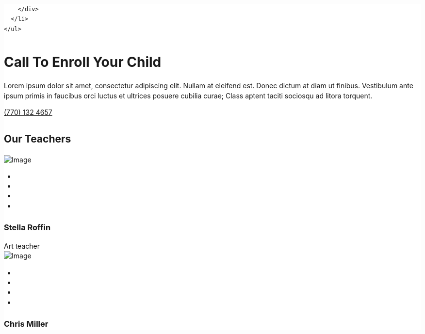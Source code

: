         </div>
      </li>
    </ul>
  </div>
</div>
 


<div class="choice-wrap enroll-wrap">
  <div class="container">
    <div class="title">
      <h1>Call To Enroll Your Child</h1>
    </div>
    <p>Lorem ipsum dolor sit amet, consectetur adipiscing elit. Nullam at eleifend est. Donec dictum at diam ut finibus. Vestibulum ante ipsum primis in faucibus orci luctus et ultrices posuere cubilia curae; Class aptent taciti sociosqu ad litora torquent.</p>
    <div class="phonewrp"><img src="images/phone_icon.png" alt=""><a href="#">(770) 132 4657</a></div>
  </div>
</div>
 


<section class="teachers-area-three teacher-wrap pt-100 pb-70  ">
  <div class="container">
    <div class="title center_title">
      <h1>Our Teachers</h1>
    </div>
    <div class="row">
      <div class="col-lg-3 col-sm-6">
        <div class="single-teachers">
          <div class="teacherImg"> <img src="images/teachers01.jpg" alt="Image">
            <ul class="social-icons list-inline">
              <!-- social-icons -->
              <li class="social-facebook"> <a href="#"><i class="fab fa-facebook-f" aria-hidden="true"></i></a> </li>
              <li class="social-twitter"> <a href="#"><i class="fab fa-twitter" aria-hidden="true"></i></a> </li>
              <li class="social-linkedin"> <a href="#"><i class="fab fa-linkedin-in" aria-hidden="true"></i></a> </li>
              <li class="social-googleplus"> <a href="#"><i class="fab fa-instagram" aria-hidden="true"></i></a> </li>
            </ul>
          </div>
          <div class="teachers-content">
            <h3>Stella Roffin</h3>
            <div class="designation">Art teacher</div>
          </div>
        </div>
      </div>
      <div class="col-lg-3 col-sm-6">
        <div class="single-teachers">
          <div class="teacherImg"> <img src="images/teachers02.jpg" alt="Image">
            <ul class="social-icons list-inline">
              <!-- social-icons -->
              <li class="social-facebook"> <a href="#"><i class="fab fa-facebook-f" aria-hidden="true"></i></a> </li>
              <li class="social-twitter"> <a href="#"><i class="fab fa-twitter" aria-hidden="true"></i></a> </li>
              <li class="social-linkedin"> <a href="#"><i class="fab fa-linkedin-in" aria-hidden="true"></i></a> </li>
              <li class="social-googleplus"> <a href="#"><i class="fab fa-instagram" aria-hidden="true"></i></a> </li>
            </ul>
          </div>
          <div class="teachers-content">
            <h3>Chris Miller</h3>